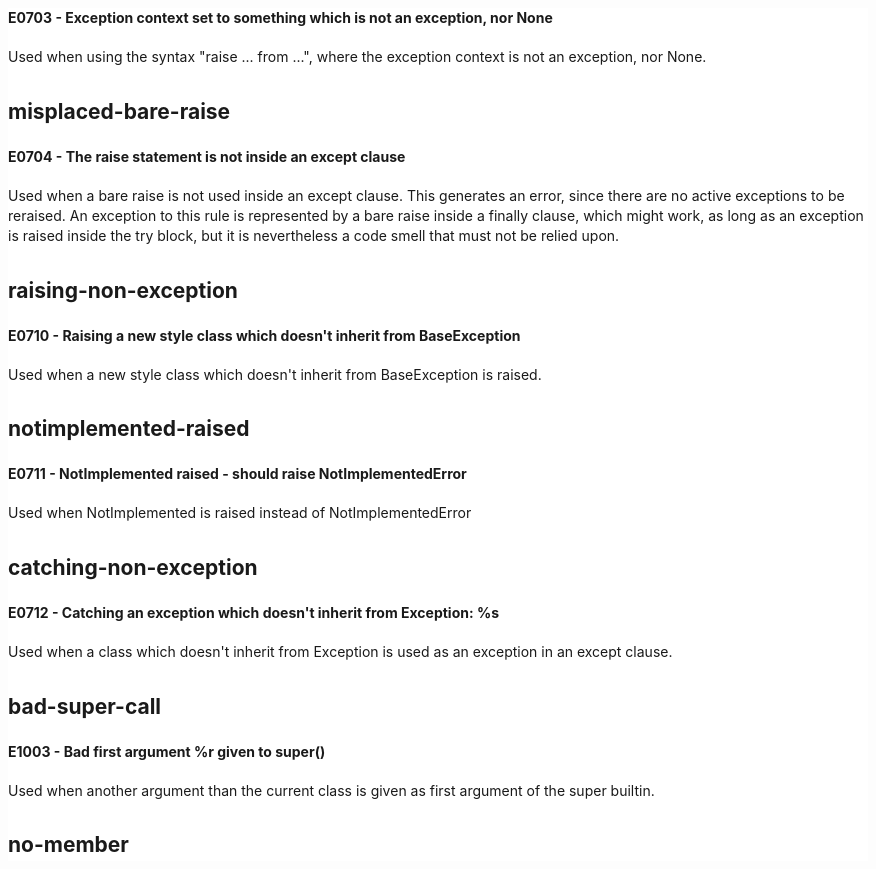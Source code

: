 #### E0703 - Exception context set to something which is not an exception, nor None

Used when using the syntax "raise ... from ...", where the exception
context is not an exception, nor None.

## misplaced-bare-raise

#### E0704 - The raise statement is not inside an except clause

Used when a bare raise is not used inside an except clause. This
generates an error, since there are no active exceptions to be reraised.
An exception to this rule is represented by a bare raise inside a
finally clause, which might work, as long as an exception is raised
inside the try block, but it is nevertheless a code smell that must not
be relied
upon.

## raising-non-exception

#### E0710 - Raising a new style class which doesn't inherit from BaseException

Used when a new style class which doesn't inherit from BaseException is
raised.

## notimplemented-raised

#### E0711 - NotImplemented raised - should raise NotImplementedError

Used when NotImplemented is raised instead of
NotImplementedError

## catching-non-exception

#### E0712 - Catching an exception which doesn't inherit from Exception: %s

Used when a class which doesn't inherit from Exception is used as an
exception in an except clause.

## bad-super-call

#### E1003 - Bad first argument %r given to super()

Used when another argument than the current class is given as first
argument of the super builtin.

## no-member
